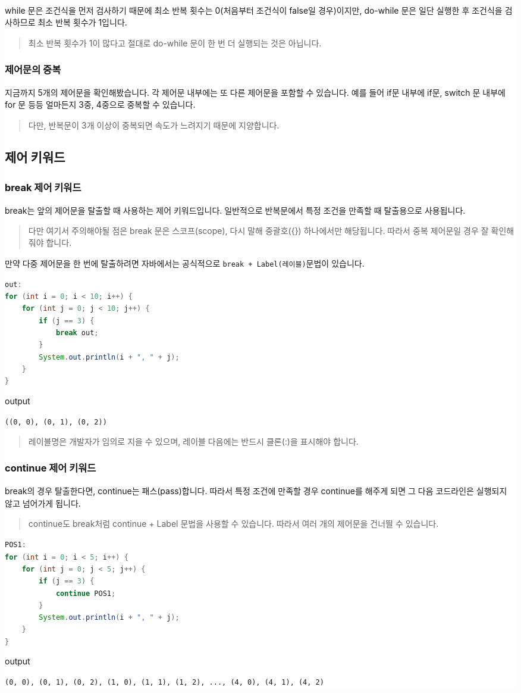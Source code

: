 while 문은 조건식을 먼저 검사하기 때문에 최소 반복 횟수는 0(처음부터 조건식이 false일 경우)이지만, do-while 문은 일단 실행한 후 조건식을 검사하므로 최소 반복 횟수가 1입니다.

> 최소 반복 횟수가 1이 많다고 절대로 do-while 문이 한 번 더 실행되는 것은 아닙니다.

### 제어문의 중복

지금까지 5개의 제어문을 확인해봤습니다.
각 제어문 내부에는 또 다른 제어문을 포함할 수 있습니다.
예를 들어 if문 내부에 if문, switch 문 내부에 for 문 등등 얼마든지 3중, 4중으로 중복할 수 있습니다.

> 다만, 반복문이 3개 이상이 중복되면 속도가 느려지기 때문에 지양합니다.

## 제어 키워드

### break 제어 키워드

break는 앞의 제어문을 탈출할 때 사용하는 제어 키워드입니다.
일반적으로 반복문에서 특정 조건을 만족할 때 탈출용으로 사용됩니다.

> 다만 여기서 주의해야될 점은 break 문은 스코프(scope), 다시 말해 중괄호({}) 하나에서만 해당됩니다. 따라서 중복 제어문일 경우 잘 확인해줘야 합니다.

만약 다중 제어문을 한 번에 탈출하려면 자바에서는 공식적으로 `break + Label(레이블)`문법이 있습니다.

```Java
out:
for (int i = 0; i < 10; i++) {
    for (int j = 0; j < 10; j++) {
        if (j == 3) {
            break out;
        }
        System.out.println(i + ", " + j);
    }
}
```

output
```
((0, 0), (0, 1), (0, 2))
```

> 레이블명은 개발자가 임의로 지을 수 있으며, 레이블 다음에는 반드시 클론(:)을 표시해야 합니다.

### continue 제어 키워드

break의 경우 탈출한다면, continue는 패스(pass)합니다.
따라서 특정 조건에 만족할 경우 continue를 해주게 되면 그 다음 코드라인은 실행되지 않고 넘어가게 됩니다.

> continue도 break처럼 continue + Label 문법을 사용할 수 있습니다.
따라서 여러 개의 제어문을 건너띌 수 있습니다.

```Java
POS1:
for (int i = 0; i < 5; i++) {
    for (int j = 0; j < 5; j++) {
        if (j == 3) {
            continue POS1;
        }
        System.out.println(i + ", " + j);
    }
}
```

output
```
(0, 0), (0, 1), (0, 2), (1, 0), (1, 1), (1, 2), ..., (4, 0), (4, 1), (4, 2)
```

